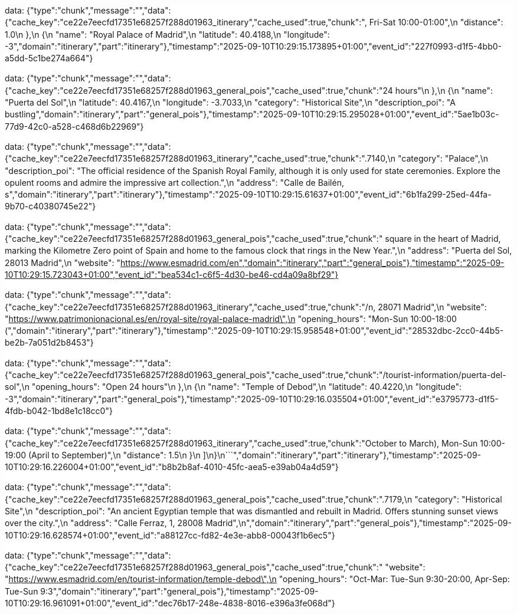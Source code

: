 data: {"type":"chunk","message":"","data":{"cache_key":"ce22e7eecfd17351e68257f288d01963_itinerary","cache_used":true,"chunk":", Fri-Sat 10:00-01:00\",\n            \"distance\": 1.0\n        },\n        {\n            \"name\": \"Royal Palace of Madrid\",\n            \"latitude\": 40.4188,\n            \"longitude\": -3","domain":"itinerary","part":"itinerary"},"timestamp":"2025-09-10T10:29:15.173895+01:00","event_id":"227f0993-d1f5-4bb0-a5dd-5c1be274a664"}

data: {"type":"chunk","message":"","data":{"cache_key":"ce22e7eecfd17351e68257f288d01963_general_pois","cache_used":true,"chunk":"24 hours\"\n    },\n    {\n      \"name\": \"Puerta del Sol\",\n      \"latitude\": 40.4167,\n      \"longitude\": -3.7033,\n      \"category\": \"Historical Site\",\n      \"description_poi\": \"A bustling","domain":"itinerary","part":"general_pois"},"timestamp":"2025-09-10T10:29:15.295028+01:00","event_id":"5ae1b03c-77d9-42c0-a528-c468d6b22969"}

data: {"type":"chunk","message":"","data":{"cache_key":"ce22e7eecfd17351e68257f288d01963_itinerary","cache_used":true,"chunk":".7140,\n            \"category\": \"Palace\",\n            \"description_poi\": \"The official residence of the Spanish Royal Family, although it is only used for state ceremonies. Explore the opulent rooms and admire the impressive art collection.\",\n            \"address\": \"Calle de Bailén, s","domain":"itinerary","part":"itinerary"},"timestamp":"2025-09-10T10:29:15.61637+01:00","event_id":"6b1fa299-25ed-44fa-9b70-c40380745e22"}

data: {"type":"chunk","message":"","data":{"cache_key":"ce22e7eecfd17351e68257f288d01963_general_pois","cache_used":true,"chunk":" square in the heart of Madrid, marking the Kilometre Zero point of Spain and home to the famous clock that rings in the New Year.\",\n      \"address\": \"Puerta del Sol, 28013 Madrid\",\n      \"website\": \"https://www.esmadrid.com/en","domain":"itinerary","part":"general_pois"},"timestamp":"2025-09-10T10:29:15.723043+01:00","event_id":"bea534c1-c6f5-4d30-be46-cd4a09a8bf29"}

data: {"type":"chunk","message":"","data":{"cache_key":"ce22e7eecfd17351e68257f288d01963_itinerary","cache_used":true,"chunk":"/n, 28071 Madrid\",\n            \"website\": \"https://www.patrimonionacional.es/en/royal-site/royal-palace-madrid\",\n            \"opening_hours\": \"Mon-Sun 10:00-18:00 (","domain":"itinerary","part":"itinerary"},"timestamp":"2025-09-10T10:29:15.958548+01:00","event_id":"28532dbc-2cc0-44b5-be2b-7a051d2b8453"}

data: {"type":"chunk","message":"","data":{"cache_key":"ce22e7eecfd17351e68257f288d01963_general_pois","cache_used":true,"chunk":"/tourist-information/puerta-del-sol\",\n      \"opening_hours\": \"Open 24 hours\"\n    },\n    {\n      \"name\": \"Temple of Debod\",\n      \"latitude\": 40.4220,\n      \"longitude\": -3","domain":"itinerary","part":"general_pois"},"timestamp":"2025-09-10T10:29:16.035504+01:00","event_id":"e3795773-d1f5-4fdb-b042-1bd8e1c18cc0"}

data: {"type":"chunk","message":"","data":{"cache_key":"ce22e7eecfd17351e68257f288d01963_itinerary","cache_used":true,"chunk":"October to March), Mon-Sun 10:00-19:00 (April to September)\",\n            \"distance\": 1.5\n        }\n    ]\n}\n```","domain":"itinerary","part":"itinerary"},"timestamp":"2025-09-10T10:29:16.226004+01:00","event_id":"b8b2b8af-4010-45fc-aea5-e39ab04a4d59"}

data: {"type":"chunk","message":"","data":{"cache_key":"ce22e7eecfd17351e68257f288d01963_general_pois","cache_used":true,"chunk":".7179,\n      \"category\": \"Historical Site\",\n      \"description_poi\": \"An ancient Egyptian temple that was dismantled and rebuilt in Madrid. Offers stunning sunset views over the city.\",\n      \"address\": \"Calle Ferraz, 1, 28008 Madrid\",\n","domain":"itinerary","part":"general_pois"},"timestamp":"2025-09-10T10:29:16.628574+01:00","event_id":"a88127cc-fd82-4e3e-abb8-00043f1b6ec5"}

data: {"type":"chunk","message":"","data":{"cache_key":"ce22e7eecfd17351e68257f288d01963_general_pois","cache_used":true,"chunk":"      \"website\": \"https://www.esmadrid.com/en/tourist-information/temple-debod\",\n      \"opening_hours\": \"Oct-Mar: Tue-Sun 9:30-20:00, Apr-Sep: Tue-Sun 9:3","domain":"itinerary","part":"general_pois"},"timestamp":"2025-09-10T10:29:16.961091+01:00","event_id":"dec76b17-248e-4838-8016-e396a3fe068d"}
